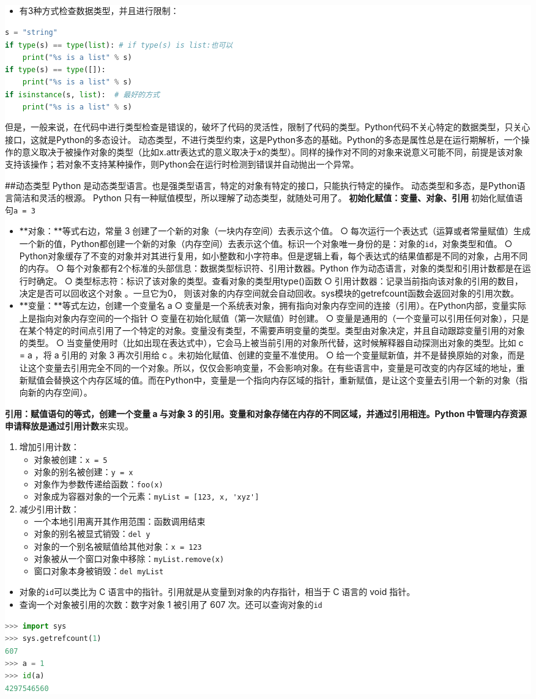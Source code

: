 - 有3种方式检查数据类型，并且进行限制：
```python
s = "string"
if type(s) == type(list): # if type(s) is list:也可以
    print("%s is a list" % s)
if type(s) == type([]):
    print("%s is a list" % s)
if isinstance(s, list):  # 最好的方式
    print("%s is a list" % s)
```
但是，一般来说，在代码中进行类型检查是错误的，破坏了代码的灵活性，限制了代码的类型。Python代码不关心特定的数据类型，只关心接口，这就是Python的多态设计。
动态类型，不进行类型约束，这是Python多态的基础。Python的多态是属性总是在运行期解析，一个操作的意义取决于被操作对象的类型（比如x.attr表达式的意义取决于x的类型）。同样的操作对不同的对象来说意义可能不同，前提是该对象支持该操作；若对象不支持某种操作，则Python会在运行时检测到错误并自动抛出一个异常。

##动态类型
Python 是动态类型语言。也是强类型语言，特定的对象有特定的接口，只能执行特定的操作。
动态类型和多态，是Python语言简洁和灵活的根源。
Python 只有一种赋值模型，所以理解了动态类型，就随处可用了。
**初始化赋值：变量、对象、引用**
初始化赋值语句`a = 3`
- **对象：**等式右边，常量 3 创建了一个新的对象（一块内存空间）去表示这个值。
  ○ 每次运行一个表达式（运算或者常量赋值）生成一个新的值，Python都创建一个新的对象（内存空间）去表示这个值。标识一个对象唯一身份的是：对象的`id`，对象类型和值。
  ○ Python对象缓存了不变的对象并对其进行复用，如小整数和小字符串。但是逻辑上看，每个表达式的结果值都是不同的对象，占用不同的内存。
  ○ 每个对象都有2个标准的头部信息：数据类型标识符、引用计数器。Python 作为动态语言，对象的类型和引用计数都是在运行时确定。
  ○ 类型标志符：标识了该对象的类型。查看对象的类型用type()函数
  ○ 引用计数器：记录当前指向该对象的引用的数目，决定是否可以回收这个对象 。一旦它为0， 则该对象的内存空间就会自动回收。sys模块的getrefcount函数会返回对象的引用次数。
- **变量：**等式左边，创建一个变量名 a
  ○ 变量是一个系统表对象，拥有指向对象内存空间的连接（引用）。在Python内部，变量实际上是指向对象内存空间的一个指针
  ○ 变量在初始化赋值（第一次赋值）时创建。
  ○ 变量是通用的（一个变量可以引用任何对象），只是在某个特定的时间点引用了一个特定的对象。变量没有类型，不需要声明变量的类型。类型由对象决定，并且自动跟踪变量引用的对象的类型。
  ○ 当变量使用时（比如出现在表达式中），它会马上被当前引用的对象所代替，这时候解释器自动探测出对象的类型。比如  c = a ，将 a 引用的   对象 3  再次引用给 c 。未初始化赋值、创建的变量不准使用。
  ○ 给一个变量赋新值，并不是替换原始的对象，而是让这个变量去引用完全不同的一个对象。所以，仅仅会影响变量，不会影响对象。在有些语言中，变量是可改变的内存区域的地址，重新赋值会替换这个内存区域的值。而在Python中，变量是一个指向内存区域的指针，重新赋值，是让这个变量去引用一个新的对象（指向新的内存空间）。

**引用：**赋值语句的等式，创建一个变量 a 与对象 3 的引用。变量和对象存储在内存的不同区域，并通过引用相连。Python 中管理内存资源申请释放是通过**引用计数**来实现。
1. 增加引用计数：
   - 对象被创建：`x = 5`
   - 对象的别名被创建：`y = x`
   - 对象作为参数传递给函数：`foo(x)`
   - 对象成为容器对象的一个元素：`myList = [123, x, 'xyz']`
2. 减少引用计数：
   - 一个本地引用离开其作用范围：函数调用结束
   - 对象的别名被显式销毁：`del y`
   - 对象的一个别名被赋值给其他对象：`x = 123`
   - 对象被从一个窗口对象中移除：`myList.remove(x)`
   - 窗口对象本身被销毁：`del myList`

* 对象的`id`可以类比为 C 语言中的指针。引用就是从变量到对象的内存指针，相当于 C 语言的 void 指针。
* 查询一个对象被引用的次数：数字对象 1 被引用了 607 次。还可以查询对象的`id`
```python
>>> import sys
>>> sys.getrefcount(1)
607
>>> a = 1
>>> id(a)
4297546560
```
